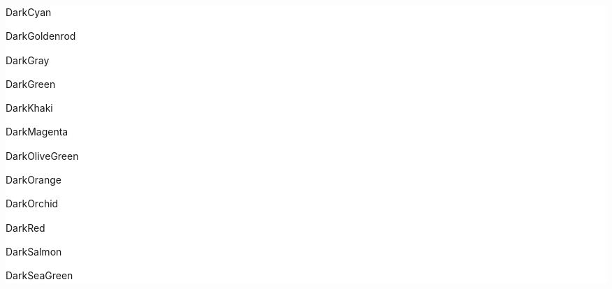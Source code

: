   </td>
 </tr>
 <tr>
  <td>
  <p>DarkCyan</p>
  </td>
 </tr>
 <tr>
  <td>
  <p>DarkGoldenrod</p>
  </td>
 </tr>
 <tr>
  <td>
  <p>DarkGray</p>
  </td>
 </tr>
 <tr>
  <td>
  <p>DarkGreen</p>
  </td>
 </tr>
 <tr>
  <td>
  <p>DarkKhaki</p>
  </td>
 </tr>
 <tr>
  <td>
  <p>DarkMagenta</p>
  </td>
 </tr>
 <tr>
  <td>
  <p>DarkOliveGreen</p>
  </td>
 </tr>
 <tr>
  <td>
  <p>DarkOrange</p>
  </td>
 </tr>
 <tr>
  <td>
  <p>DarkOrchid</p>
  </td>
 </tr>
 <tr>
  <td>
  <p>DarkRed</p>
  </td>
 </tr>
 <tr>
  <td>
  <p>DarkSalmon</p>
  </td>
 </tr>
 <tr>
  <td>
  <p>DarkSeaGreen</p>
  </td>
 </tr>
 <tr>
  <td>
